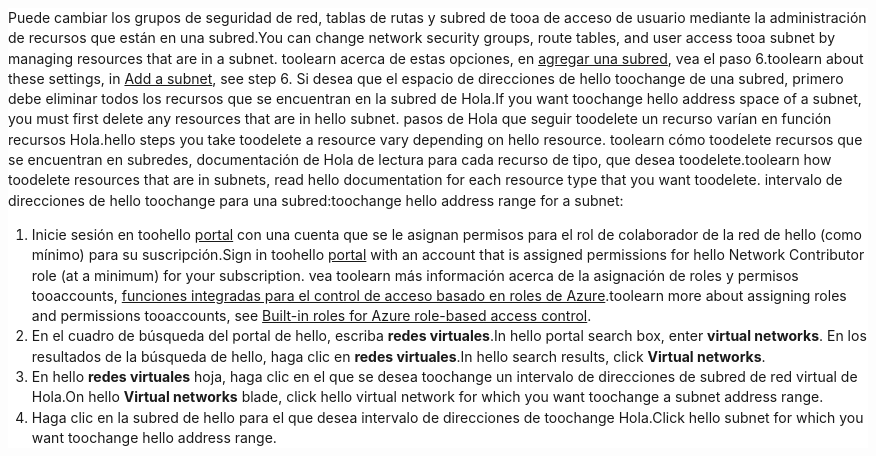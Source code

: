 <span data-ttu-id="368e2-177">Puede cambiar los grupos de seguridad de red, tablas de rutas y subred de tooa de acceso de usuario mediante la administración de recursos que están en una subred.</span><span class="sxs-lookup"><span data-stu-id="368e2-177">You can change network security groups, route tables, and user access tooa subnet by managing resources that are in a subnet.</span></span> <span data-ttu-id="368e2-178">toolearn acerca de estas opciones, en [agregar una subred](#create-subnet), vea el paso 6.</span><span class="sxs-lookup"><span data-stu-id="368e2-178">toolearn about these settings, in [Add a subnet](#create-subnet), see step 6.</span></span> <span data-ttu-id="368e2-179">Si desea que el espacio de direcciones de hello toochange de una subred, primero debe eliminar todos los recursos que se encuentran en la subred de Hola.</span><span class="sxs-lookup"><span data-stu-id="368e2-179">If you want toochange hello address space of a subnet, you must first delete any resources that are in hello subnet.</span></span> <span data-ttu-id="368e2-180">pasos de Hola que seguir toodelete un recurso varían en función recursos Hola.</span><span class="sxs-lookup"><span data-stu-id="368e2-180">hello steps you take toodelete a resource vary depending on hello resource.</span></span> <span data-ttu-id="368e2-181">toolearn cómo toodelete recursos que se encuentran en subredes, documentación de Hola de lectura para cada recurso de tipo, que desea toodelete.</span><span class="sxs-lookup"><span data-stu-id="368e2-181">toolearn how toodelete resources that are in subnets, read hello documentation for each resource type that you want toodelete.</span></span> <span data-ttu-id="368e2-182">intervalo de direcciones de hello toochange para una subred:</span><span class="sxs-lookup"><span data-stu-id="368e2-182">toochange hello address range for a subnet:</span></span>

1. <span data-ttu-id="368e2-183">Inicie sesión en toohello [portal](https://portal.azure.com) con una cuenta que se le asignan permisos para el rol de colaborador de la red de hello (como mínimo) para su suscripción.</span><span class="sxs-lookup"><span data-stu-id="368e2-183">Sign in toohello [portal](https://portal.azure.com) with an account that is assigned permissions for hello Network Contributor role (at a minimum) for your subscription.</span></span> <span data-ttu-id="368e2-184">vea toolearn más información acerca de la asignación de roles y permisos tooaccounts, [funciones integradas para el control de acceso basado en roles de Azure](../active-directory/role-based-access-built-in-roles.md?toc=%2fazure%2fvirtual-network%2ftoc.json#network-contributor).</span><span class="sxs-lookup"><span data-stu-id="368e2-184">toolearn more about assigning roles and permissions tooaccounts, see [Built-in roles for Azure role-based access control](../active-directory/role-based-access-built-in-roles.md?toc=%2fazure%2fvirtual-network%2ftoc.json#network-contributor).</span></span>
2. <span data-ttu-id="368e2-185">En el cuadro de búsqueda del portal de hello, escriba **redes virtuales**.</span><span class="sxs-lookup"><span data-stu-id="368e2-185">In hello portal search box, enter **virtual networks**.</span></span> <span data-ttu-id="368e2-186">En los resultados de la búsqueda de hello, haga clic en **redes virtuales**.</span><span class="sxs-lookup"><span data-stu-id="368e2-186">In hello search results, click **Virtual networks**.</span></span>
3. <span data-ttu-id="368e2-187">En hello **redes virtuales** hoja, haga clic en el que se desea toochange un intervalo de direcciones de subred de red virtual de Hola.</span><span class="sxs-lookup"><span data-stu-id="368e2-187">On hello **Virtual networks** blade, click hello virtual network for which you want toochange a subnet address range.</span></span>
4. <span data-ttu-id="368e2-188">Haga clic en la subred de hello para el que desea intervalo de direcciones de toochange Hola.</span><span class="sxs-lookup"><span data-stu-id="368e2-188">Click hello subnet for which you want toochange hello address range.</span></span>